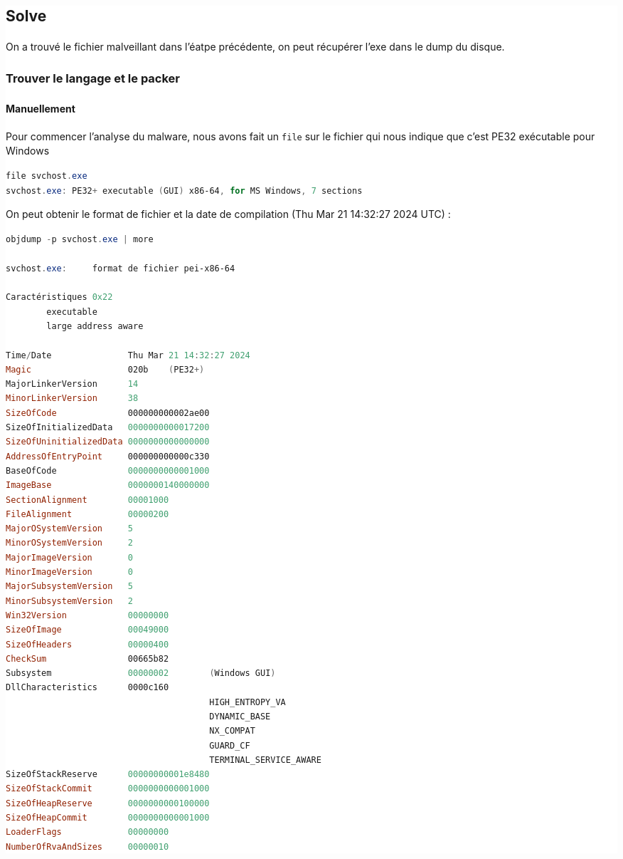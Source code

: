## Solve

On a trouvé le fichier malveillant dans l’éatpe précédente, on peut récupérer l’exe dans le dump du disque.

### Trouver le langage et le packer

#### Manuellement

Pour commencer l’analyse du malware, nous avons fait un `file` sur le fichier qui nous indique que c’est PE32 exécutable pour Windows

```powershell
file svchost.exe          
svchost.exe: PE32+ executable (GUI) x86-64, for MS Windows, 7 sections
```


On peut obtenir le format de fichier et la date de compilation (Thu Mar 21 14:32:27 2024 UTC) :

```powershell
objdump -p svchost.exe | more

svchost.exe:     format de fichier pei-x86-64

Caractéristiques 0x22
        executable
        large address aware

Time/Date               Thu Mar 21 14:32:27 2024
Magic                   020b    (PE32+)
MajorLinkerVersion      14
MinorLinkerVersion      38
SizeOfCode              000000000002ae00
SizeOfInitializedData   0000000000017200
SizeOfUninitializedData 0000000000000000
AddressOfEntryPoint     000000000000c330
BaseOfCode              0000000000001000
ImageBase               0000000140000000
SectionAlignment        00001000
FileAlignment           00000200
MajorOSystemVersion     5
MinorOSystemVersion     2
MajorImageVersion       0
MinorImageVersion       0
MajorSubsystemVersion   5
MinorSubsystemVersion   2
Win32Version            00000000
SizeOfImage             00049000
SizeOfHeaders           00000400
CheckSum                00665b82
Subsystem               00000002        (Windows GUI)
DllCharacteristics      0000c160
                                        HIGH_ENTROPY_VA
                                        DYNAMIC_BASE
                                        NX_COMPAT
                                        GUARD_CF
                                        TERMINAL_SERVICE_AWARE
SizeOfStackReserve      00000000001e8480
SizeOfStackCommit       0000000000001000
SizeOfHeapReserve       0000000000100000
SizeOfHeapCommit        0000000000001000
LoaderFlags             00000000
NumberOfRvaAndSizes     00000010
```

